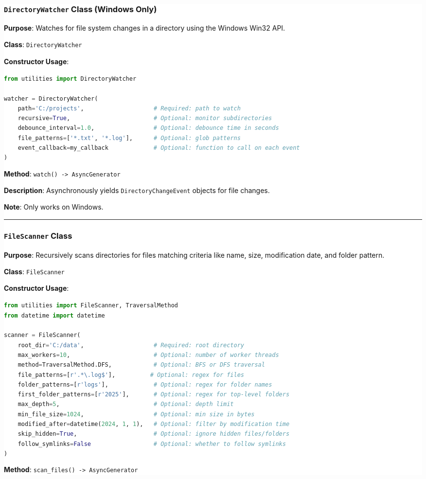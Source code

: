 
### `DirectoryWatcher` Class (Windows Only)

**Purpose**: Watches for file system changes in a directory using the Windows Win32 API.

**Class**: `DirectoryWatcher`

**Constructor Usage**:
```python
from utilities import DirectoryWatcher

watcher = DirectoryWatcher(
    path='C:/projects',                    # Required: path to watch
    recursive=True,                        # Optional: monitor subdirectories
    debounce_interval=1.0,                 # Optional: debounce time in seconds
    file_patterns=['*.txt', '*.log'],      # Optional: glob patterns
    event_callback=my_callback             # Optional: function to call on each event
)
```

**Method**: `watch() -> AsyncGenerator`

**Description**: Asynchronously yields `DirectoryChangeEvent` objects for file changes.

**Note**: Only works on Windows.

---

### `FileScanner` Class

**Purpose**: Recursively scans directories for files matching criteria like name, size, modification date, and folder pattern.

**Class**: `FileScanner`

**Constructor Usage**:
```python
from utilities import FileScanner, TraversalMethod
from datetime import datetime

scanner = FileScanner(
    root_dir='C:/data',                    # Required: root directory
    max_workers=10,                        # Optional: number of worker threads
    method=TraversalMethod.DFS,            # Optional: BFS or DFS traversal
    file_patterns=[r'.*\.log$'],          # Optional: regex for files
    folder_patterns=[r'logs'],             # Optional: regex for folder names
    first_folder_patterns=[r'2025'],       # Optional: regex for top-level folders
    max_depth=5,                           # Optional: depth limit
    min_file_size=1024,                    # Optional: min size in bytes
    modified_after=datetime(2024, 1, 1),   # Optional: filter by modification time
    skip_hidden=True,                      # Optional: ignore hidden files/folders
    follow_symlinks=False                  # Optional: whether to follow symlinks
)
```

**Method**: `scan_files() -> AsyncGenerator`

